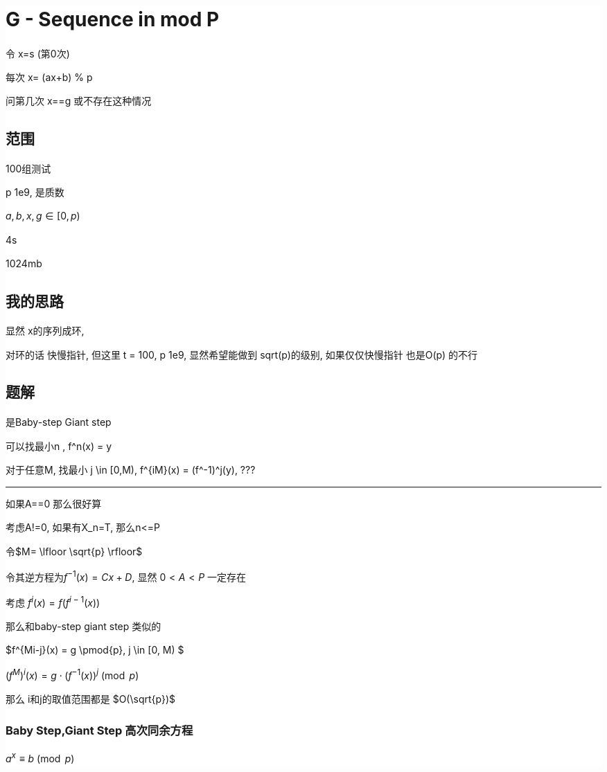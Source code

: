 # G - Sequence in mod P

令 x=s (第0次)

每次 x= (ax+b) % p

问第几次 x==g 或不存在这种情况

## 范围

100组测试

p 1e9, 是质数

$a,b,x,g \in [0,p)$

4s

1024mb

## 我的思路

显然 x的序列成环,

对环的话  快慢指针, 但这里 t = 100, p 1e9, 显然希望能做到 sqrt(p)的级别, 如果仅仅快慢指针 也是O(p) 的不行

## 题解

是Baby-step Giant step

可以找最小n , f^n(x) = y

对于任意M, 找最小 j \in [0,M), f^{iM}(x) = (f^-1)^j(y), ??? 

---

如果A==0 那么很好算

考虑A!=0, 如果有X_n=T, 那么n<=P

令$M= \lfloor \sqrt{p} \rfloor$

令其逆方程为$f^{-1}(x) = Cx+D$, 显然 $0 < A < P$ 一定存在

考虑 $f^i(x) = f(f^{i-1}(x))$

那么和baby-step giant step 类似的

$f^{Mi-j}(x) = g \pmod{p}, j \in [0, M) $

$(f^{M})^i(x) = g \cdot (f^{-1}(x))^j \pmod{p}$

那么 i和j的取值范围都是 $O(\sqrt{p})$

### Baby Step,Giant Step 高次同余方程

$a^x \equiv b \pmod{p}$
